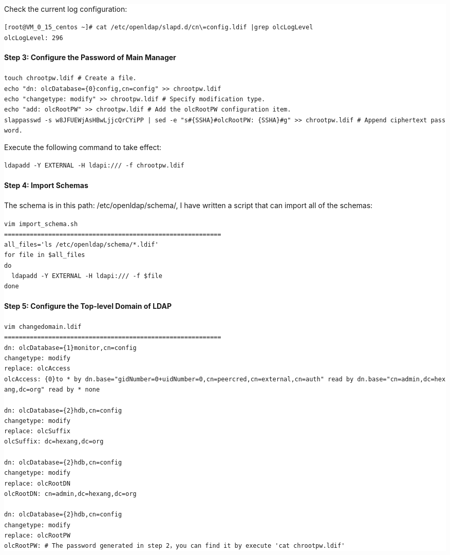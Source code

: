 Check the current log configuration:

```shell
[root@VM_0_15_centos ~]# cat /etc/openldap/slapd.d/cn\=config.ldif |grep olcLogLevel
olcLogLevel: 296
```

#### Step 3: Configure the Password of Main Manager

```shell
touch chrootpw.ldif # Create a file.
echo "dn: olcDatabase={0}config,cn=config" >> chrootpw.ldif 
echo "changetype: modify" >> chrootpw.ldif # Specify modification type.
echo "add: olcRootPW" >> chrootpw.ldif # Add the olcRootPW configuration item.
slappasswd -s w8JFUEWjAsHBwLjjcQrCYiPP | sed -e "s#{SSHA}#olcRootPW: {SSHA}#g" >> chrootpw.ldif # Append ciphertext password.
```

Execute the following command to take effect:

```shell
ldapadd -Y EXTERNAL -H ldapi:/// -f chrootpw.ldif
```

#### Step 4: Import Schemas

The schema is in this path: /etc/openldap/schema/, I have written a script that can import all of the schemas:

```shell
vim import_schema.sh
===========================================================
all_files='ls /etc/openldap/schema/*.ldif'
for file in $all_files
do
  ldapadd -Y EXTERNAL -H ldapi:/// -f $file
done
```
#### Step 5: Configure the Top-level Domain of LDAP

```shell
vim changedomain.ldif
===========================================================
dn: olcDatabase={1}monitor,cn=config
changetype: modify
replace: olcAccess
olcAccess: {0}to * by dn.base="gidNumber=0+uidNumber=0,cn=peercred,cn=external,cn=auth" read by dn.base="cn=admin,dc=hexang,dc=org" read by * none

dn: olcDatabase={2}hdb,cn=config
changetype: modify
replace: olcSuffix
olcSuffix: dc=hexang,dc=org

dn: olcDatabase={2}hdb,cn=config
changetype: modify
replace: olcRootDN
olcRootDN: cn=admin,dc=hexang,dc=org

dn: olcDatabase={2}hdb,cn=config
changetype: modify
replace: olcRootPW
olcRootPW: # The password generated in step 2，you can find it by execute 'cat chrootpw.ldif'
```
